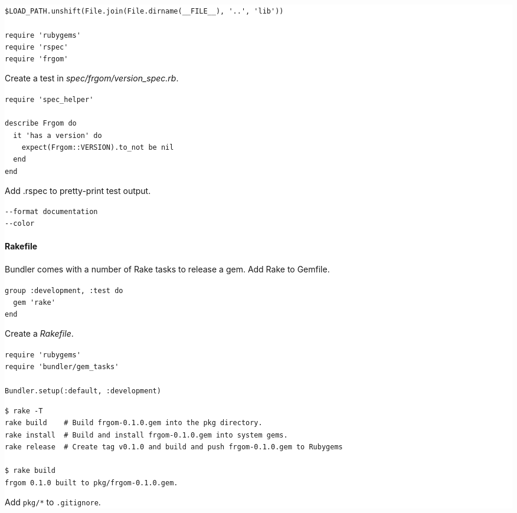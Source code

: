 ```
$LOAD_PATH.unshift(File.join(File.dirname(__FILE__), '..', 'lib'))

require 'rubygems'
require 'rspec'
require 'frgom'
```

Create a test in _spec/frgom/version_spec.rb_.

```
require 'spec_helper'

describe Frgom do
  it 'has a version' do
    expect(Frgom::VERSION).to_not be nil
  end
end
```

Add .rspec to pretty-print test output.

```
--format documentation
--color
```

#### Rakefile

Bundler comes with a number of Rake tasks to release a gem. Add Rake to Gemfile.

```
group :development, :test do
  gem 'rake'
end
```

Create a _Rakefile_.

```
require 'rubygems'
require 'bundler/gem_tasks'

Bundler.setup(:default, :development)
```

```
$ rake -T
rake build    # Build frgom-0.1.0.gem into the pkg directory.
rake install  # Build and install frgom-0.1.0.gem into system gems.
rake release  # Create tag v0.1.0 and build and push frgom-0.1.0.gem to Rubygems

$ rake build
frgom 0.1.0 built to pkg/frgom-0.1.0.gem.
```

Add `pkg/*` to `.gitignore`.

